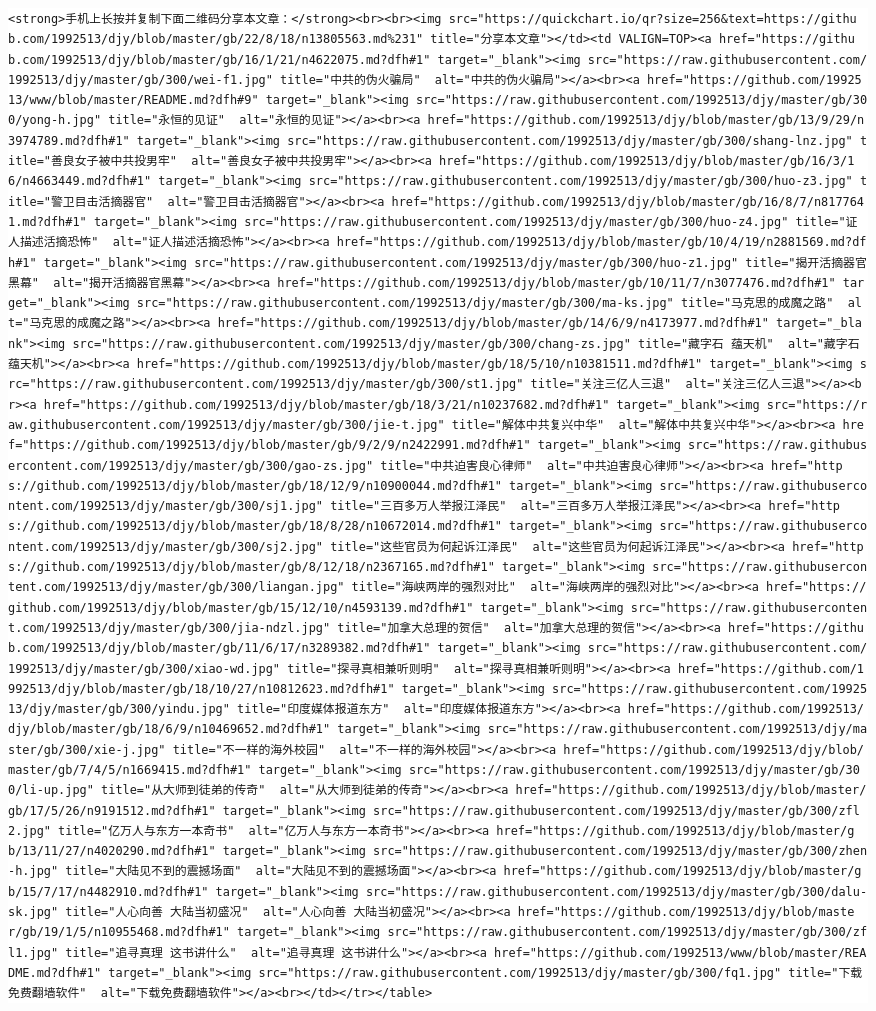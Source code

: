 ```
<strong>手机上长按并复制下面二维码分享本文章：</strong><br><br><img src="https://quickchart.io/qr?size=256&text=https://github.com/1992513/djy/blob/master/gb/22/8/18/n13805563.md%231" title="分享本文章"></td><td VALIGN=TOP><a href="https://github.com/1992513/djy/blob/master/gb/16/1/21/n4622075.md?dfh#1" target="_blank"><img src="https://raw.githubusercontent.com/1992513/djy/master/gb/300/wei-f1.jpg" title="中共的伪火骗局"  alt="中共的伪火骗局"></a><br><a href="https://github.com/1992513/www/blob/master/README.md?dfh#9" target="_blank"><img src="https://raw.githubusercontent.com/1992513/djy/master/gb/300/yong-h.jpg" title="永恒的见证"  alt="永恒的见证"></a><br><a href="https://github.com/1992513/djy/blob/master/gb/13/9/29/n3974789.md?dfh#1" target="_blank"><img src="https://raw.githubusercontent.com/1992513/djy/master/gb/300/shang-lnz.jpg" title="善良女子被中共投男牢"  alt="善良女子被中共投男牢"></a><br><a href="https://github.com/1992513/djy/blob/master/gb/16/3/16/n4663449.md?dfh#1" target="_blank"><img src="https://raw.githubusercontent.com/1992513/djy/master/gb/300/huo-z3.jpg" title="警卫目击活摘器官"  alt="警卫目击活摘器官"></a><br><a href="https://github.com/1992513/djy/blob/master/gb/16/8/7/n8177641.md?dfh#1" target="_blank"><img src="https://raw.githubusercontent.com/1992513/djy/master/gb/300/huo-z4.jpg" title="证人描述活摘恐怖"  alt="证人描述活摘恐怖"></a><br><a href="https://github.com/1992513/djy/blob/master/gb/10/4/19/n2881569.md?dfh#1" target="_blank"><img src="https://raw.githubusercontent.com/1992513/djy/master/gb/300/huo-z1.jpg" title="揭开活摘器官黑幕"  alt="揭开活摘器官黑幕"></a><br><a href="https://github.com/1992513/djy/blob/master/gb/10/11/7/n3077476.md?dfh#1" target="_blank"><img src="https://raw.githubusercontent.com/1992513/djy/master/gb/300/ma-ks.jpg" title="马克思的成魔之路"  alt="马克思的成魔之路"></a><br><a href="https://github.com/1992513/djy/blob/master/gb/14/6/9/n4173977.md?dfh#1" target="_blank"><img src="https://raw.githubusercontent.com/1992513/djy/master/gb/300/chang-zs.jpg" title="藏字石 蕴天机"  alt="藏字石 蕴天机"></a><br><a href="https://github.com/1992513/djy/blob/master/gb/18/5/10/n10381511.md?dfh#1" target="_blank"><img src="https://raw.githubusercontent.com/1992513/djy/master/gb/300/st1.jpg" title="关注三亿人三退"  alt="关注三亿人三退"></a><br><a href="https://github.com/1992513/djy/blob/master/gb/18/3/21/n10237682.md?dfh#1" target="_blank"><img src="https://raw.githubusercontent.com/1992513/djy/master/gb/300/jie-t.jpg" title="解体中共复兴中华"  alt="解体中共复兴中华"></a><br><a href="https://github.com/1992513/djy/blob/master/gb/9/2/9/n2422991.md?dfh#1" target="_blank"><img src="https://raw.githubusercontent.com/1992513/djy/master/gb/300/gao-zs.jpg" title="中共迫害良心律师"  alt="中共迫害良心律师"></a><br><a href="https://github.com/1992513/djy/blob/master/gb/18/12/9/n10900044.md?dfh#1" target="_blank"><img src="https://raw.githubusercontent.com/1992513/djy/master/gb/300/sj1.jpg" title="三百多万人举报江泽民"  alt="三百多万人举报江泽民"></a><br><a href="https://github.com/1992513/djy/blob/master/gb/18/8/28/n10672014.md?dfh#1" target="_blank"><img src="https://raw.githubusercontent.com/1992513/djy/master/gb/300/sj2.jpg" title="这些官员为何起诉江泽民"  alt="这些官员为何起诉江泽民"></a><br><a href="https://github.com/1992513/djy/blob/master/gb/8/12/18/n2367165.md?dfh#1" target="_blank"><img src="https://raw.githubusercontent.com/1992513/djy/master/gb/300/liangan.jpg" title="海峡两岸的强烈对比"  alt="海峡两岸的强烈对比"></a><br><a href="https://github.com/1992513/djy/blob/master/gb/15/12/10/n4593139.md?dfh#1" target="_blank"><img src="https://raw.githubusercontent.com/1992513/djy/master/gb/300/jia-ndzl.jpg" title="加拿大总理的贺信"  alt="加拿大总理的贺信"></a><br><a href="https://github.com/1992513/djy/blob/master/gb/11/6/17/n3289382.md?dfh#1" target="_blank"><img src="https://raw.githubusercontent.com/1992513/djy/master/gb/300/xiao-wd.jpg" title="探寻真相兼听则明"  alt="探寻真相兼听则明"></a><br><a href="https://github.com/1992513/djy/blob/master/gb/18/10/27/n10812623.md?dfh#1" target="_blank"><img src="https://raw.githubusercontent.com/1992513/djy/master/gb/300/yindu.jpg" title="印度媒体报道东方"  alt="印度媒体报道东方"></a><br><a href="https://github.com/1992513/djy/blob/master/gb/18/6/9/n10469652.md?dfh#1" target="_blank"><img src="https://raw.githubusercontent.com/1992513/djy/master/gb/300/xie-j.jpg" title="不一样的海外校园"  alt="不一样的海外校园"></a><br><a href="https://github.com/1992513/djy/blob/master/gb/7/4/5/n1669415.md?dfh#1" target="_blank"><img src="https://raw.githubusercontent.com/1992513/djy/master/gb/300/li-up.jpg" title="从大师到徒弟的传奇"  alt="从大师到徒弟的传奇"></a><br><a href="https://github.com/1992513/djy/blob/master/gb/17/5/26/n9191512.md?dfh#1" target="_blank"><img src="https://raw.githubusercontent.com/1992513/djy/master/gb/300/zfl2.jpg" title="亿万人与东方一本奇书"  alt="亿万人与东方一本奇书"></a><br><a href="https://github.com/1992513/djy/blob/master/gb/13/11/27/n4020290.md?dfh#1" target="_blank"><img src="https://raw.githubusercontent.com/1992513/djy/master/gb/300/zhen-h.jpg" title="大陆见不到的震撼场面"  alt="大陆见不到的震撼场面"></a><br><a href="https://github.com/1992513/djy/blob/master/gb/15/7/17/n4482910.md?dfh#1" target="_blank"><img src="https://raw.githubusercontent.com/1992513/djy/master/gb/300/dalu-sk.jpg" title="人心向善 大陆当初盛况"  alt="人心向善 大陆当初盛况"></a><br><a href="https://github.com/1992513/djy/blob/master/gb/19/1/5/n10955468.md?dfh#1" target="_blank"><img src="https://raw.githubusercontent.com/1992513/djy/master/gb/300/zfl1.jpg" title="追寻真理 这书讲什么"  alt="追寻真理 这书讲什么"></a><br><a href="https://github.com/1992513/www/blob/master/README.md?dfh#1" target="_blank"><img src="https://raw.githubusercontent.com/1992513/djy/master/gb/300/fq1.jpg" title="下载免费翻墙软件"  alt="下载免费翻墙软件"></a><br></td></tr></table>
